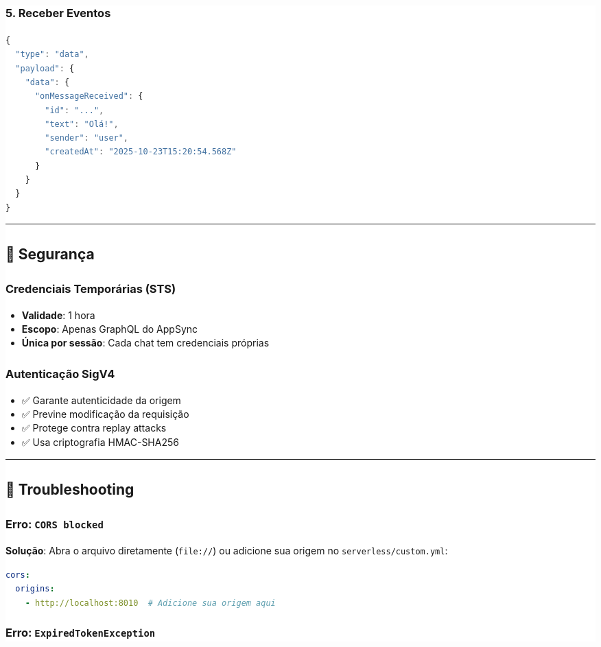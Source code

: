 ### 5. Receber Eventos

```javascript
{
  "type": "data",
  "payload": {
    "data": {
      "onMessageReceived": {
        "id": "...",
        "text": "Olá!",
        "sender": "user",
        "createdAt": "2025-10-23T15:20:54.568Z"
      }
    }
  }
}
```

---

## 🔐 Segurança

### Credenciais Temporárias (STS)

- **Validade**: 1 hora
- **Escopo**: Apenas GraphQL do AppSync
- **Única por sessão**: Cada chat tem credenciais próprias

### Autenticação SigV4

- ✅ Garante autenticidade da origem
- ✅ Previne modificação da requisição
- ✅ Protege contra replay attacks
- ✅ Usa criptografia HMAC-SHA256

---

## 🚨 Troubleshooting

### Erro: `CORS blocked`

**Solução**: Abra o arquivo diretamente (`file://`) ou adicione sua origem no `serverless/custom.yml`:

```yaml
cors:
  origins:
    - http://localhost:8010  # Adicione sua origem aqui
```

### Erro: `ExpiredTokenException`
